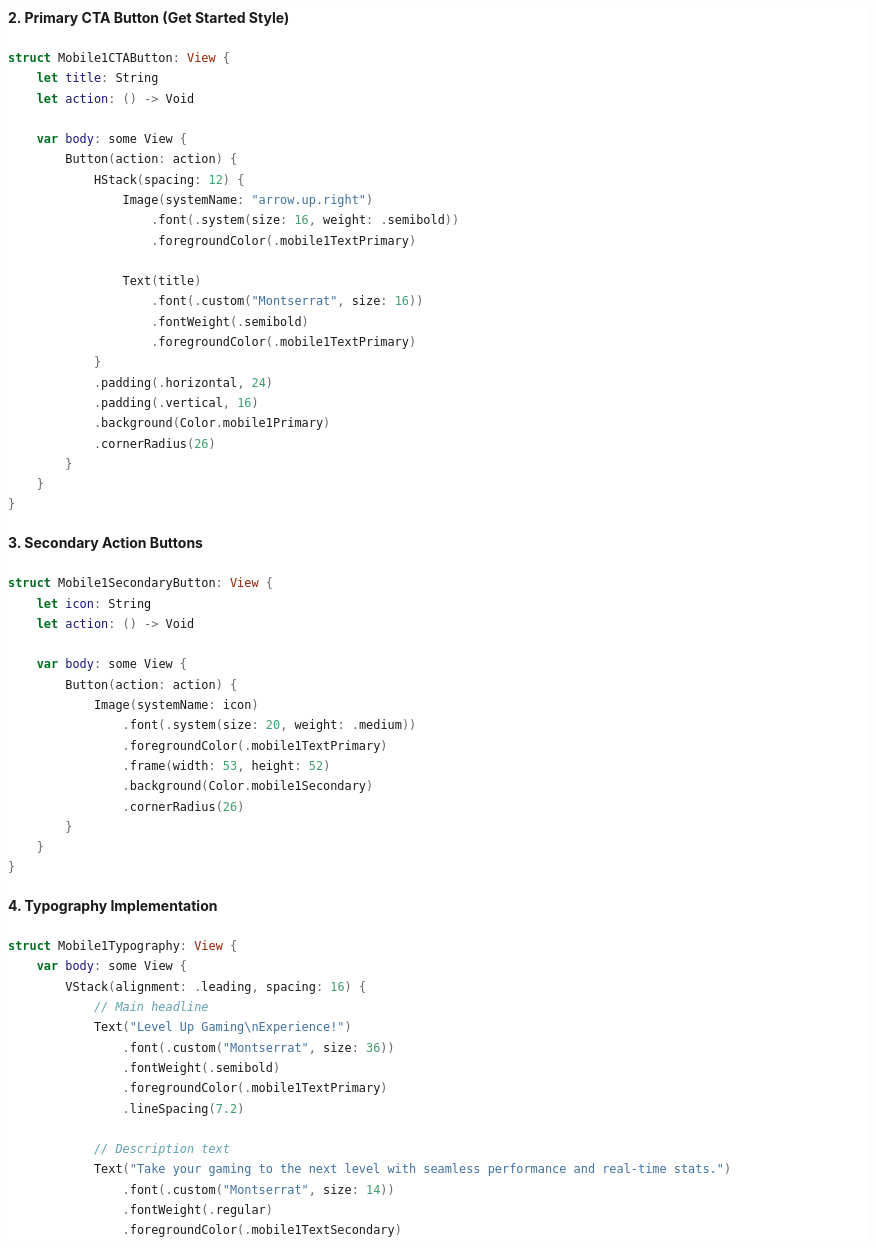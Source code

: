 #### 2. Primary CTA Button (Get Started Style)
```swift
struct Mobile1CTAButton: View {
    let title: String
    let action: () -> Void
    
    var body: some View {
        Button(action: action) {
            HStack(spacing: 12) {
                Image(systemName: "arrow.up.right")
                    .font(.system(size: 16, weight: .semibold))
                    .foregroundColor(.mobile1TextPrimary)
                
                Text(title)
                    .font(.custom("Montserrat", size: 16))
                    .fontWeight(.semibold)
                    .foregroundColor(.mobile1TextPrimary)
            }
            .padding(.horizontal, 24)
            .padding(.vertical, 16)
            .background(Color.mobile1Primary)
            .cornerRadius(26)
        }
    }
}
```

#### 3. Secondary Action Buttons
```swift
struct Mobile1SecondaryButton: View {
    let icon: String
    let action: () -> Void
    
    var body: some View {
        Button(action: action) {
            Image(systemName: icon)
                .font(.system(size: 20, weight: .medium))
                .foregroundColor(.mobile1TextPrimary)
                .frame(width: 53, height: 52)
                .background(Color.mobile1Secondary)
                .cornerRadius(26)
        }
    }
}
```

#### 4. Typography Implementation
```swift
struct Mobile1Typography: View {
    var body: some View {
        VStack(alignment: .leading, spacing: 16) {
            // Main headline
            Text("Level Up Gaming\nExperience!")
                .font(.custom("Montserrat", size: 36))
                .fontWeight(.semibold)
                .foregroundColor(.mobile1TextPrimary)
                .lineSpacing(7.2)
            
            // Description text
            Text("Take your gaming to the next level with seamless performance and real-time stats.")
                .font(.custom("Montserrat", size: 14))
                .fontWeight(.regular)
                .foregroundColor(.mobile1TextSecondary)
```
